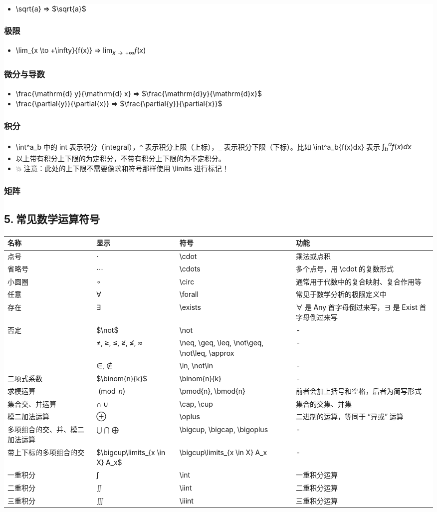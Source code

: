 - \sqrt{a} $\Rightarrow$ $\sqrt{a}$

### 极限

- \lim_{x \to +\infty}{f(x)} $\Rightarrow$ $\lim_{x \to +\infty}{f(x)}$

### 微分与导数

- \frac{\mathrm{d} y}{\mathrm{d} x} $\Rightarrow$ $\frac{\mathrm{d}y}{\mathrm{d}x}$
- \frac{\partial{y}}{\partial{x}} $\Rightarrow$ $\frac{\partial{y}}{\partial{x}}$

### 积分

- \int^a_b 中的 int 表示积分（integral），`^` 表示积分上限（上标），`_` 表示积分下限（下标）。比如 \int^a_b{f(x)dx} 表示 $\int^a_b{f(x)dx}$
- 以上带有积分上下限的为定积分，不带有积分上下限的为不定积分。
- 💥 注意：此处的上下限不需要像求和符号那样使用 \limits 进行标记！

### 矩阵

## **5. 常见数学运算符号**

| 名称    | 显示    | 符号    | 功能    |
|:-----   |:-----    |:-----    |:-----    |
| 点号    | $\cdot$    | \cdot    | 乘法或点积    |
| 省略号    | $\cdots$    | \cdots    | 多个点号，用 \cdot 的复数形式    | 
| 小圆圈    | $\circ$    | \circ    | 通常用于代数中的复合映射、复合作用等    | 
| 任意    | $\forall$    | \forall    | 常见于数学分析的极限定义中    | 
| 存在    | $\exists$    | \exists    | $\forall$ 是 Any 首字母倒过来写，$\exists$ 是 Exist 首字母倒过来写    | 
| 否定    | $\not$    | \not    | -    |
|     | $\neq$, $\geq$, $\leq$, $\not\geq$, $\not\leq$, $\approx$    | \neq, \geq, \leq, \not\geq, \not\leq, \approx    | -     | 
|     | $\in$, $\not\in$    | \in, \not\in    | -     | 
| 二项式系数    | $\binom{n}{k}$    | \binom{n}{k}    | -     | 
| 求模运算    | $\pmod{n}$    | \pmod{n}, \bmod{n}    | 前者会加上括号和空格，后者为简写形式    | 
| 集合交、并运算    | $\cap$ $\cup$    | \cap, \cup    | 集合的交集、并集    | 
| 模二加法运算     | $\oplus$    | \oplus    | 二进制的运算，等同于 “异或” 运算    | 
| 多项组合的交、并、模二加法运算    | $\bigcup$ $\bigcap$ $\bigoplus$    | \bigcup, \bigcap, \bigoplus    | -     | 
| 带上下标的多项组合的交    | $\bigcup\limits_{x \in X} A_x$    | \bigcup\limits_{x \in X} A_x    | -     |
| 一重积分    | $\int$    | \int    | 一重积分运算    |
| 二重积分    | $\iint$    | \iint    | 二重积分运算    |
| 三重积分    | $\iiint$    | \iiint    | 三重积分运算    | 
